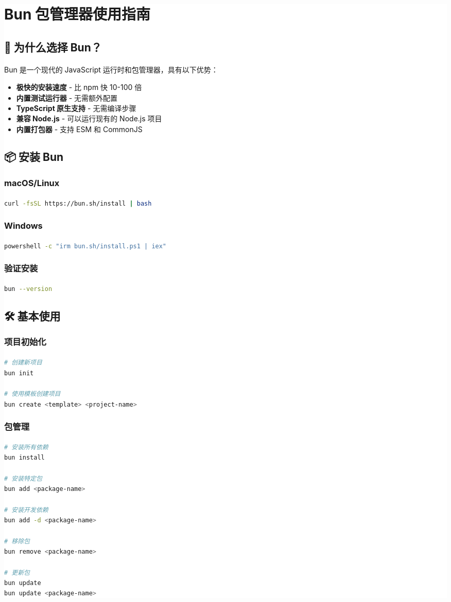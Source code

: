 # Bun 包管理器使用指南

## 🚀 为什么选择 Bun？

Bun 是一个现代的 JavaScript 运行时和包管理器，具有以下优势：

- **极快的安装速度** - 比 npm 快 10-100 倍
- **内置测试运行器** - 无需额外配置
- **TypeScript 原生支持** - 无需编译步骤
- **兼容 Node.js** - 可以运行现有的 Node.js 项目
- **内置打包器** - 支持 ESM 和 CommonJS

## 📦 安装 Bun

### macOS/Linux
```bash
curl -fsSL https://bun.sh/install | bash
```

### Windows
```bash
powershell -c "irm bun.sh/install.ps1 | iex"
```

### 验证安装
```bash
bun --version
```

## 🛠️ 基本使用

### 项目初始化
```bash
# 创建新项目
bun init

# 使用模板创建项目
bun create <template> <project-name>
```

### 包管理
```bash
# 安装所有依赖
bun install

# 安装特定包
bun add <package-name>

# 安装开发依赖
bun add -d <package-name>

# 移除包
bun remove <package-name>

# 更新包
bun update
bun update <package-name>
```
